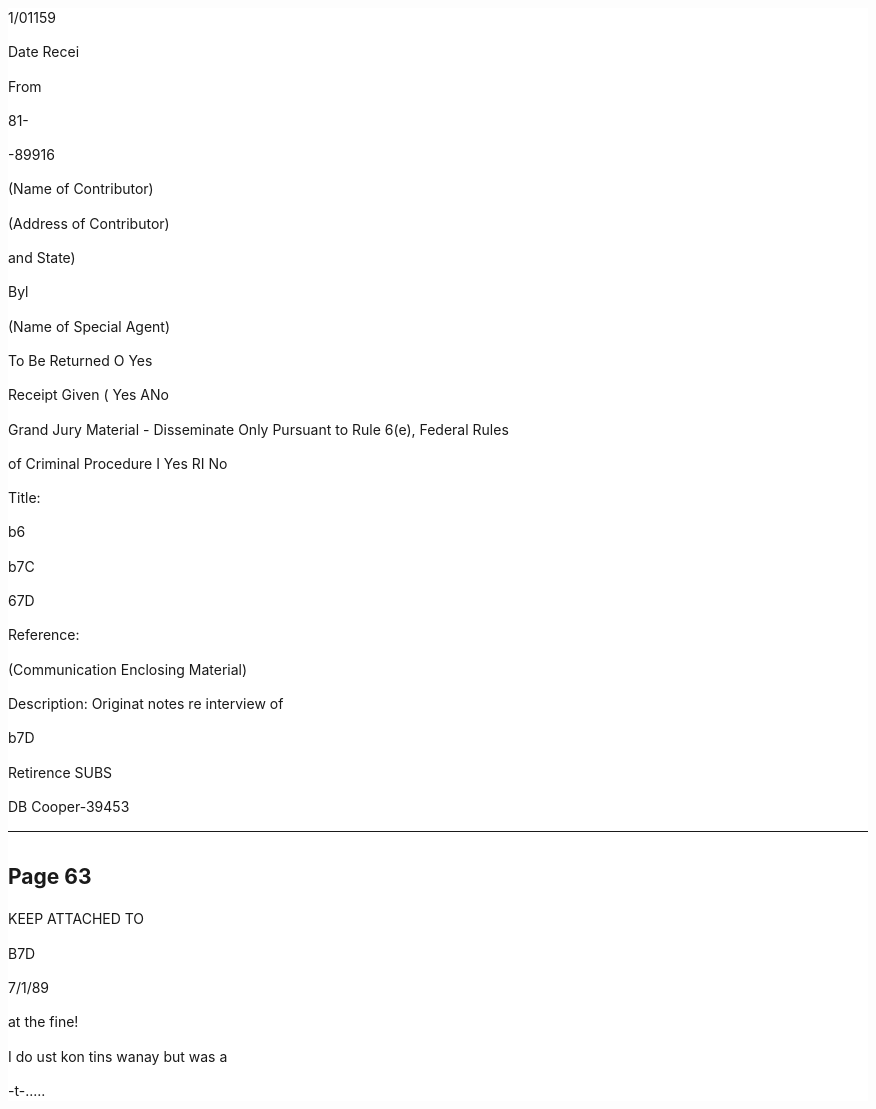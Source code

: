1/01159

Date Recei

From

81-

-89916

(Name of Contributor)

(Address of Contributor)

and State)

Byl

(Name of Special Agent)

To Be Returned O Yes

Receipt Given ( Yes ANo

Grand Jury Material - Disseminate Only Pursuant to Rule 6(e), Federal Rules

of Criminal Procedure I Yes RI No

Title:

b6

b7C

67D

Reference:

(Communication Enclosing Material)

Description: Originat notes re interview of

b7D

Retirence SUBS

DB Cooper-39453

---

## Page 63

KEEP ATTACHED TO

B7D

7/1/89

at the fine!

I do ust kon tins wanay but was a

-t-.....
